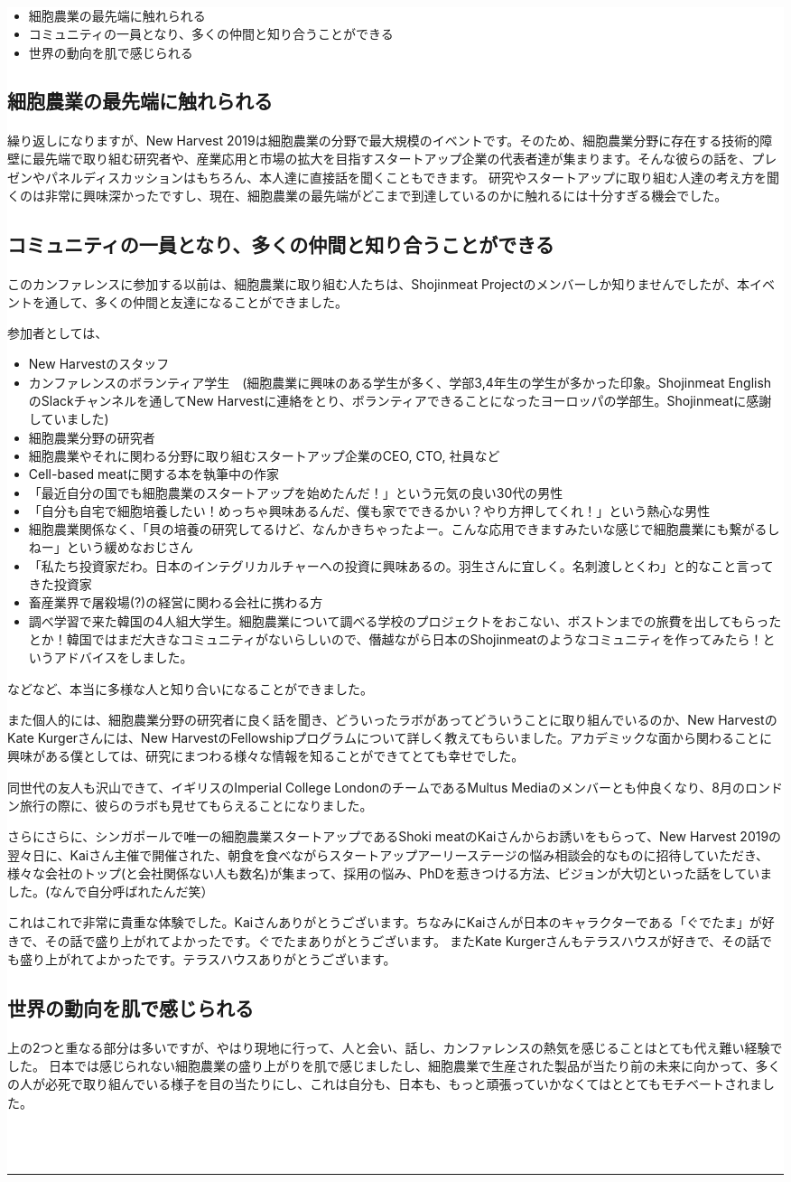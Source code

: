* 細胞農業の最先端に触れられる
* コミュニティの一員となり、多くの仲間と知り合うことができる
* 世界の動向を肌で感じられる

## 細胞農業の最先端に触れられる
繰り返しになりますが、New Harvest 2019は細胞農業の分野で最大規模のイベントです。そのため、細胞農業分野に存在する技術的障壁に最先端で取り組む研究者や、産業応用と市場の拡大を目指すスタートアップ企業の代表者達が集まります。そんな彼らの話を、プレゼンやパネルディスカッションはもちろん、本人達に直接話を聞くこともできます。
研究やスタートアップに取り組む人達の考え方を聞くのは非常に興味深かったですし、現在、細胞農業の最先端がどこまで到達しているのかに触れるには十分すぎる機会でした。


## コミュニティの一員となり、多くの仲間と知り合うことができる
このカンファレンスに参加する以前は、細胞農業に取り組む人たちは、Shojinmeat Projectのメンバーしか知りませんでしたが、本イベントを通して、多くの仲間と友達になることができました。

参加者としては、
* New Harvestのスタッフ
* カンファレンスのボランティア学生　(細胞農業に興味のある学生が多く、学部3,4年生の学生が多かった印象。Shojinmeat EnglishのSlackチャンネルを通してNew Harvestに連絡をとり、ボランティアできることになったヨーロッパの学部生。Shojinmeatに感謝していました)
* 細胞農業分野の研究者
* 細胞農業やそれに関わる分野に取り組むスタートアップ企業のCEO, CTO, 社員など
* Cell-based meatに関する本を執筆中の作家
* 「最近自分の国でも細胞農業のスタートアップを始めたんだ！」という元気の良い30代の男性
* 「自分も自宅で細胞培養したい！めっちゃ興味あるんだ、僕も家でできるかい？やり方押してくれ！」という熱心な男性
* 細胞農業関係なく、「貝の培養の研究してるけど、なんかきちゃったよー。こんな応用できますみたいな感じで細胞農業にも繋がるしねー」という緩めなおじさん
* 「私たち投資家だわ。日本のインテグリカルチャーへの投資に興味あるの。羽生さんに宜しく。名刺渡しとくわ」と的なこと言ってきた投資家
* 畜産業界で屠殺場(?)の経営に関わる会社に携わる方
* 調べ学習で来た韓国の4人組大学生。細胞農業について調べる学校のプロジェクトをおこない、ボストンまでの旅費を出してもらったとか！韓国ではまだ大きなコミュニティがないらしいので、僭越ながら日本のShojinmeatのようなコミュニティを作ってみたら！というアドバイスをしました。


などなど、本当に多様な人と知り合いになることができました。

また個人的には、細胞農業分野の研究者に良く話を聞き、どういったラボがあってどういうことに取り組んでいるのか、New HarvestのKate Kurgerさんには、New HarvestのFellowshipプログラムについて詳しく教えてもらいました。アカデミックな面から関わることに興味がある僕としては、研究にまつわる様々な情報を知ることができてとても幸せでした。

同世代の友人も沢山できて、イギリスのImperial College LondonのチームであるMultus Mediaのメンバーとも仲良くなり、8月のロンドン旅行の際に、彼らのラボも見せてもらえることになりました。

さらにさらに、シンガポールで唯一の細胞農業スタートアップであるShoki meatのKaiさんからお誘いをもらって、New Harvest 2019の翌々日に、Kaiさん主催で開催された、朝食を食べながらスタートアップアーリーステージの悩み相談会的なものに招待していただき、様々な会社のトップ(と会社関係ない人も数名)が集まって、採用の悩み、PhDを惹きつける方法、ビジョンが大切といった話をしていました。(なんで自分呼ばれたんだ笑）

これはこれで非常に貴重な体験でした。Kaiさんありがとうございます。ちなみにKaiさんが日本のキャラクターである「ぐでたま」が好きで、その話で盛り上がれてよかったです。ぐでたまありがとうございます。
またKate Kurgerさんもテラスハウスが好きで、その話でも盛り上がれてよかったです。テラスハウスありがとうございます。



## 世界の動向を肌で感じられる
上の2つと重なる部分は多いですが、やはり現地に行って、人と会い、話し、カンファレンスの熱気を感じることはとても代え難い経験でした。
日本では感じられない細胞農業の盛り上がりを肌で感じましたし、細胞農業で生産された製品が当たり前の未来に向かって、多くの人が必死で取り組んでいる様子を目の当たりにし、これは自分も、日本も、もっと頑張っていかなくてはととてもモチベートされました。

<br><br>

----
